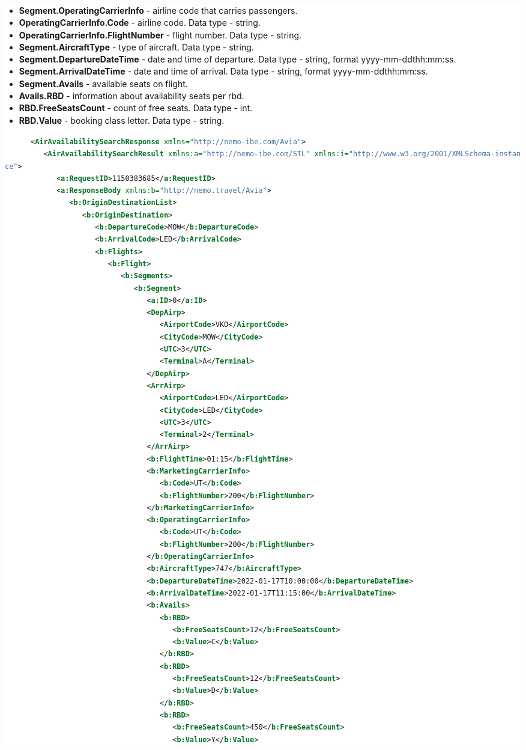 - **Segment.OperatingCarrierInfo** - airline code that carries passengers.
- **OperatingCarrierInfo.Code** - airline code. Data type - string.
- **OperatingCarrierInfo.FlightNumber** - flight number. Data type - string.
- **Segment.AircraftType** - type of aircraft. Data type - string.
- **Segment.DepartureDateTime** - date and time of departure. Data type - string, format yyyy-mm-ddthh:mm:ss.
- **Segment.ArrivalDateTime** - date and time of arrival. Data type - string, format yyyy-mm-ddthh:mm:ss.
- **Segment.Avails** - available seats on flight.
- **Avails.RBD** - information about availability seats per rbd.
- **RBD.FreeSeatsCount** - count of free seats. Data type - int.
- **RBD.Value** - booking class letter. Data type - string.

```xml
      <AirAvailabilitySearchResponse xmlns="http://nemo-ibe.com/Avia">
         <AirAvailabilitySearchResult xmlns:a="http://nemo-ibe.com/STL" xmlns:i="http://www.w3.org/2001/XMLSchema-instance">
            <a:RequestID>1150383685</a:RequestID>
            <a:ResponseBody xmlns:b="http://nemo.travel/Avia">
               <b:OriginDestinationList>
                  <b:OriginDestination>
                     <b:DepartureCode>MOW</b:DepartureCode>
                     <b:ArrivalCode>LED</b:ArrivalCode>
                     <b:Flights>
                        <b:Flight>
                           <b:Segments>
                              <b:Segment>
                                 <a:ID>0</a:ID>
                                 <DepAirp>
                                    <AirportCode>VKO</AirportCode>
                                    <CityCode>MOW</CityCode>
                                    <UTC>3</UTC>
                                    <Terminal>A</Terminal>
                                 </DepAirp>
                                 <ArrAirp>
                                    <AirportCode>LED</AirportCode>
                                    <CityCode>LED</CityCode>
                                    <UTC>3</UTC>
                                    <Terminal>2</Terminal>
                                 </ArrAirp>
                                 <b:FlightTime>01:15</b:FlightTime>
                                 <b:MarketingCarrierInfo>
                                    <b:Code>UT</b:Code>
                                    <b:FlightNumber>200</b:FlightNumber>
                                 </b:MarketingCarrierInfo>
                                 <b:OperatingCarrierInfo>
                                    <b:Code>UT</b:Code>
                                    <b:FlightNumber>200</b:FlightNumber>
                                 </b:OperatingCarrierInfo>
                                 <b:AircraftType>747</b:AircraftType>
                                 <b:DepartureDateTime>2022-01-17T10:00:00</b:DepartureDateTime>
                                 <b:ArrivalDateTime>2022-01-17T11:15:00</b:ArrivalDateTime>
                                 <b:Avails>
                                    <b:RBD>
                                       <b:FreeSeatsCount>12</b:FreeSeatsCount>
                                       <b:Value>C</b:Value>
                                    </b:RBD>
                                    <b:RBD>
                                       <b:FreeSeatsCount>12</b:FreeSeatsCount>
                                       <b:Value>D</b:Value>
                                    </b:RBD>
                                    <b:RBD>
                                       <b:FreeSeatsCount>450</b:FreeSeatsCount>
                                       <b:Value>Y</b:Value>
```
